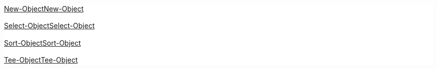 [<span data-ttu-id="300f2-377">New-Object</span><span class="sxs-lookup"><span data-stu-id="300f2-377">New-Object</span></span>](../Microsoft.PowerShell.Utility/New-Object.md)

[<span data-ttu-id="300f2-378">Select-Object</span><span class="sxs-lookup"><span data-stu-id="300f2-378">Select-Object</span></span>](../Microsoft.PowerShell.Utility/Select-Object.md)

[<span data-ttu-id="300f2-379">Sort-Object</span><span class="sxs-lookup"><span data-stu-id="300f2-379">Sort-Object</span></span>](../Microsoft.PowerShell.Utility/Sort-Object.md)

[<span data-ttu-id="300f2-380">Tee-Object</span><span class="sxs-lookup"><span data-stu-id="300f2-380">Tee-Object</span></span>](../Microsoft.PowerShell.Utility/Tee-Object.md)
